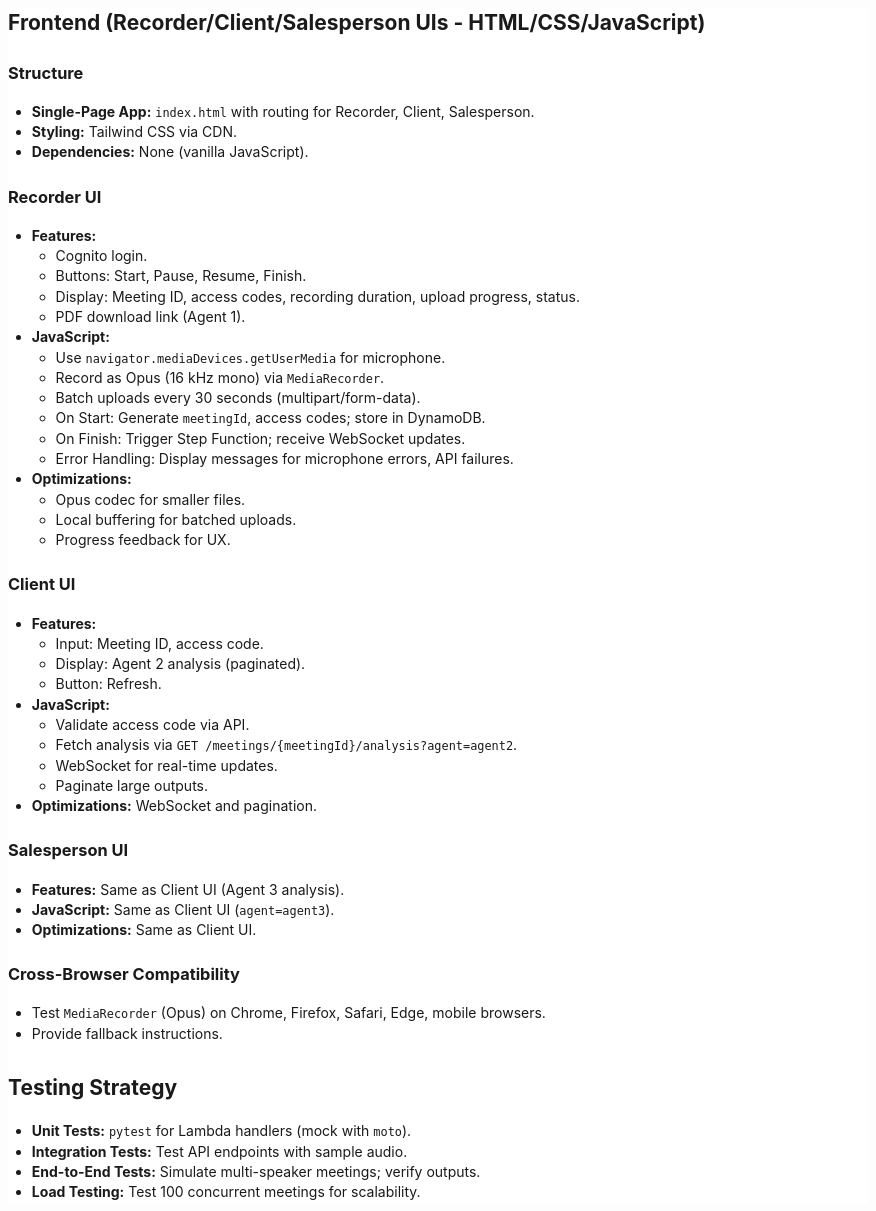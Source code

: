 ## Frontend (Recorder/Client/Salesperson UIs - HTML/CSS/JavaScript)

### Structure
- **Single-Page App:** `index.html` with routing for Recorder, Client, Salesperson.
- **Styling:** Tailwind CSS via CDN.
- **Dependencies:** None (vanilla JavaScript).

### Recorder UI
- **Features:**
  - Cognito login.
  - Buttons: Start, Pause, Resume, Finish.
  - Display: Meeting ID, access codes, recording duration, upload progress, status.
  - PDF download link (Agent 1).
- **JavaScript:**
  - Use `navigator.mediaDevices.getUserMedia` for microphone.
  - Record as Opus (16 kHz mono) via `MediaRecorder`.
  - Batch uploads every 30 seconds (multipart/form-data).
  - On Start: Generate `meetingId`, access codes; store in DynamoDB.
  - On Finish: Trigger Step Function; receive WebSocket updates.
  - Error Handling: Display messages for microphone errors, API failures.
- **Optimizations:**
  - Opus codec for smaller files.
  - Local buffering for batched uploads.
  - Progress feedback for UX.

### Client UI
- **Features:**
  - Input: Meeting ID, access code.
  - Display: Agent 2 analysis (paginated).
  - Button: Refresh.
- **JavaScript:**
  - Validate access code via API.
  - Fetch analysis via `GET /meetings/{meetingId}/analysis?agent=agent2`.
  - WebSocket for real-time updates.
  - Paginate large outputs.
- **Optimizations:** WebSocket and pagination.

### Salesperson UI
- **Features:** Same as Client UI (Agent 3 analysis).
- **JavaScript:** Same as Client UI (`agent=agent3`).
- **Optimizations:** Same as Client UI.

### Cross-Browser Compatibility
- Test `MediaRecorder` (Opus) on Chrome, Firefox, Safari, Edge, mobile browsers.
- Provide fallback instructions.

## Testing Strategy
- **Unit Tests:** `pytest` for Lambda handlers (mock with `moto`).
- **Integration Tests:** Test API endpoints with sample audio.
- **End-to-End Tests:** Simulate multi-speaker meetings; verify outputs.
- **Load Testing:** Test 100 concurrent meetings for scalability.
